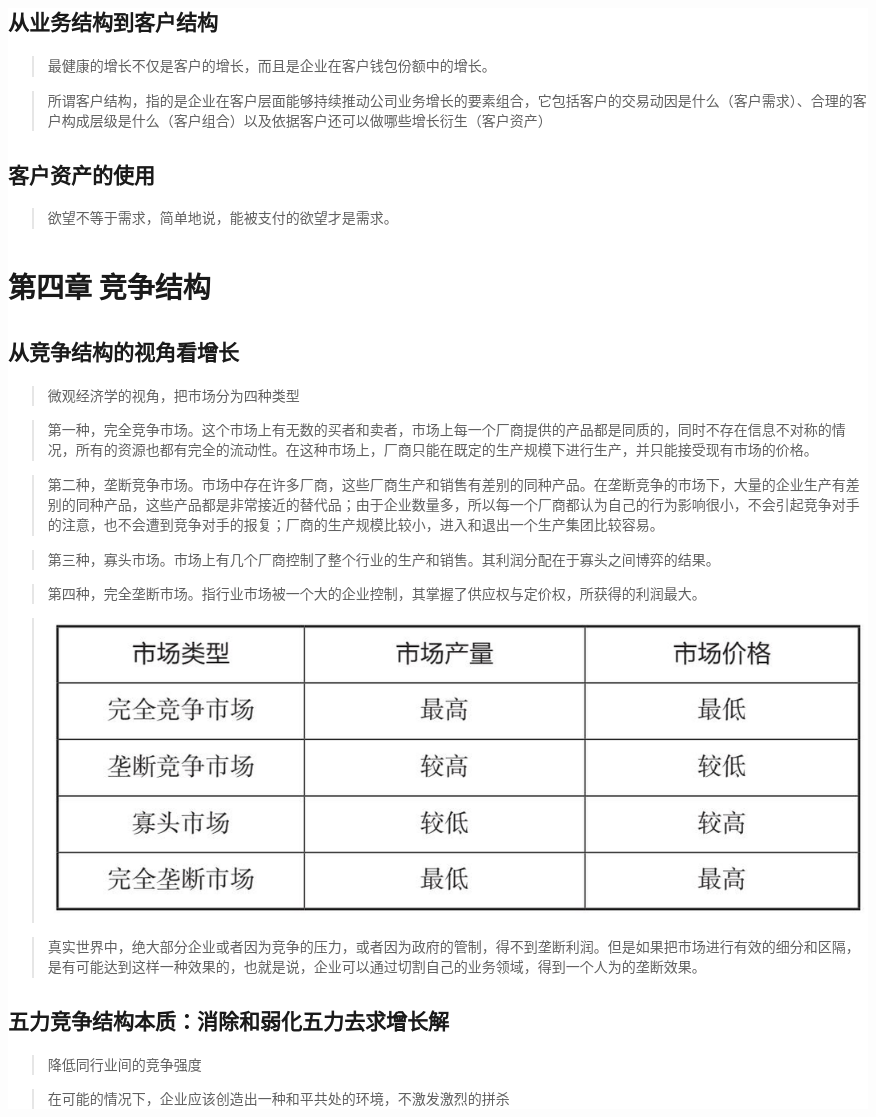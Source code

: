 ## 从业务结构到客户结构

> 最健康的增长不仅是客户的增长，而且是企业在客户钱包份额中的增长。

> 所谓客户结构，指的是企业在客户层面能够持续推动公司业务增长的要素组合，它包括客户的交易动因是什么（客户需求）、合理的客户构成层级是什么（客户组合）以及依据客户还可以做哪些增长衍生（客户资产）

## 客户资产的使用

> 欲望不等于需求，简单地说，能被支付的欲望才是需求。

# 第四章 竞争结构

## 从竞争结构的视角看增长

> 微观经济学的视角，把市场分为四种类型

> 第一种，完全竞争市场。这个市场上有无数的买者和卖者，市场上每一个厂商提供的产品都是同质的，同时不存在信息不对称的情况，所有的资源也都有完全的流动性。在这种市场上，厂商只能在既定的生产规模下进行生产，并只能接受现有市场的价格。

> 第二种，垄断竞争市场。市场中存在许多厂商，这些厂商生产和销售有差别的同种产品。在垄断竞争的市场下，大量的企业生产有差别的同种产品，这些产品都是非常接近的替代品；由于企业数量多，所以每一个厂商都认为自己的行为影响很小，不会引起竞争对手的注意，也不会遭到竞争对手的报复；厂商的生产规模比较小，进入和退出一个生产集团比较容易。

> 第三种，寡头市场。市场上有几个厂商控制了整个行业的生产和销售。其利润分配在于寡头之间博弈的结果。

> 第四种，完全垄断市场。指行业市场被一个大的企业控制，其掌握了供应权与定价权，所获得的利润最大。

> ![表4-1　微观经济学下的四种市场类型](/contents/growth-structure/4-1.png)

> 真实世界中，绝大部分企业或者因为竞争的压力，或者因为政府的管制，得不到垄断利润。但是如果把市场进行有效的细分和区隔，是有可能达到这样一种效果的，也就是说，企业可以通过切割自己的业务领域，得到一个人为的垄断效果。

## 五力竞争结构本质：消除和弱化五力去求增长解

> 降低同行业间的竞争强度

> 在可能的情况下，企业应该创造出一种和平共处的环境，不激发激烈的拼杀

